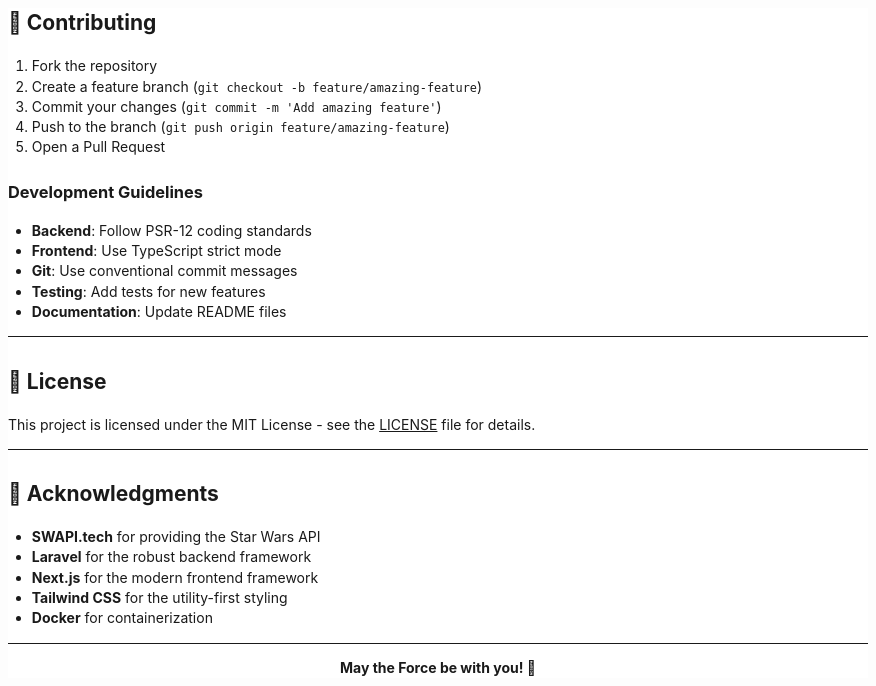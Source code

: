 
## 🤝 Contributing

1. Fork the repository
2. Create a feature branch (`git checkout -b feature/amazing-feature`)
3. Commit your changes (`git commit -m 'Add amazing feature'`)
4. Push to the branch (`git push origin feature/amazing-feature`)
5. Open a Pull Request

### Development Guidelines

- **Backend**: Follow PSR-12 coding standards
- **Frontend**: Use TypeScript strict mode
- **Git**: Use conventional commit messages
- **Testing**: Add tests for new features
- **Documentation**: Update README files

---

## 📄 License

This project is licensed under the MIT License - see the [LICENSE](LICENSE) file for details.

---

## 🙏 Acknowledgments

- **SWAPI.tech** for providing the Star Wars API
- **Laravel** for the robust backend framework
- **Next.js** for the modern frontend framework
- **Tailwind CSS** for the utility-first styling
- **Docker** for containerization

---

<p align="center">
  <strong>May the Force be with you! 🌟</strong>
</p>
